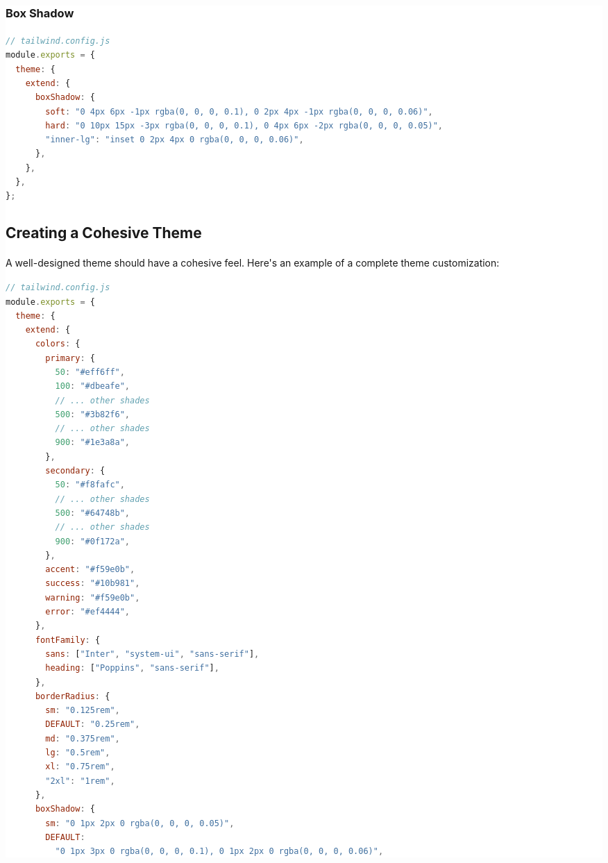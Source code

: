 ### Box Shadow

```javascript
// tailwind.config.js
module.exports = {
  theme: {
    extend: {
      boxShadow: {
        soft: "0 4px 6px -1px rgba(0, 0, 0, 0.1), 0 2px 4px -1px rgba(0, 0, 0, 0.06)",
        hard: "0 10px 15px -3px rgba(0, 0, 0, 0.1), 0 4px 6px -2px rgba(0, 0, 0, 0.05)",
        "inner-lg": "inset 0 2px 4px 0 rgba(0, 0, 0, 0.06)",
      },
    },
  },
};
```

## Creating a Cohesive Theme

A well-designed theme should have a cohesive feel. Here's an example of a complete theme customization:

```javascript
// tailwind.config.js
module.exports = {
  theme: {
    extend: {
      colors: {
        primary: {
          50: "#eff6ff",
          100: "#dbeafe",
          // ... other shades
          500: "#3b82f6",
          // ... other shades
          900: "#1e3a8a",
        },
        secondary: {
          50: "#f8fafc",
          // ... other shades
          500: "#64748b",
          // ... other shades
          900: "#0f172a",
        },
        accent: "#f59e0b",
        success: "#10b981",
        warning: "#f59e0b",
        error: "#ef4444",
      },
      fontFamily: {
        sans: ["Inter", "system-ui", "sans-serif"],
        heading: ["Poppins", "sans-serif"],
      },
      borderRadius: {
        sm: "0.125rem",
        DEFAULT: "0.25rem",
        md: "0.375rem",
        lg: "0.5rem",
        xl: "0.75rem",
        "2xl": "1rem",
      },
      boxShadow: {
        sm: "0 1px 2px 0 rgba(0, 0, 0, 0.05)",
        DEFAULT:
          "0 1px 3px 0 rgba(0, 0, 0, 0.1), 0 1px 2px 0 rgba(0, 0, 0, 0.06)",
```